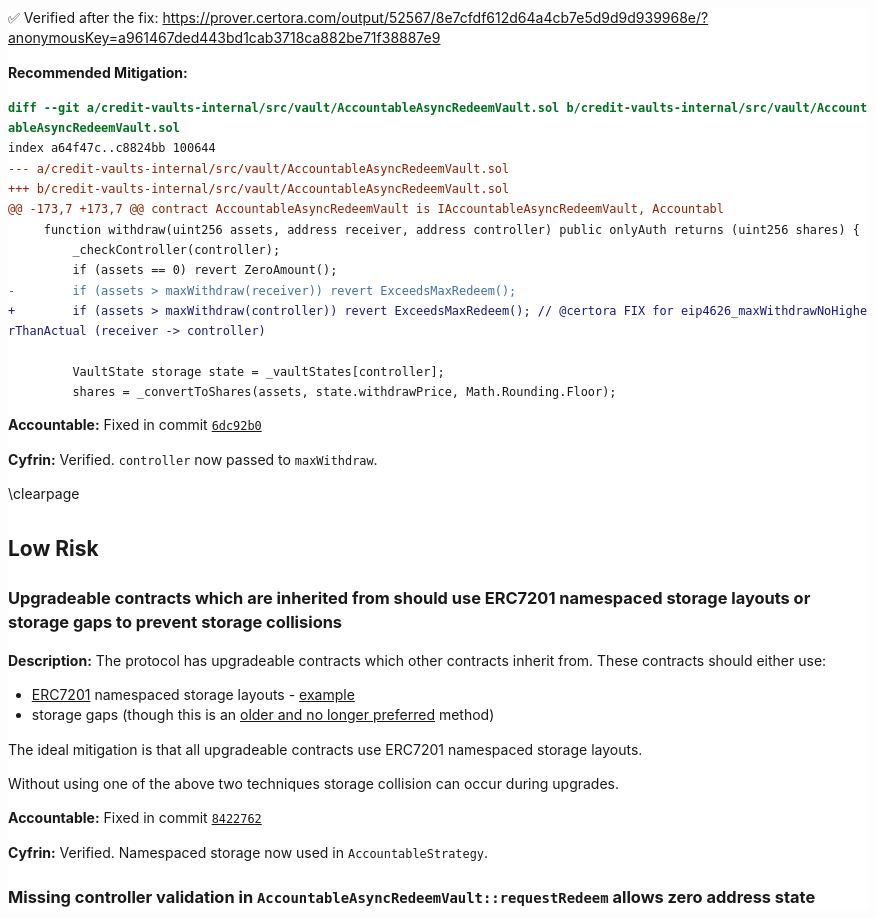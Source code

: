 ✅ Verified after the fix: https://prover.certora.com/output/52567/8e7cfdf612d64a4cb7e5d9d9d939968e/?anonymousKey=a961467ded443bd1cab3718ca882be71f38887e9

**Recommended Mitigation:**
```diff
diff --git a/credit-vaults-internal/src/vault/AccountableAsyncRedeemVault.sol b/credit-vaults-internal/src/vault/AccountableAsyncRedeemVault.sol
index a64f47c..c8824bb 100644
--- a/credit-vaults-internal/src/vault/AccountableAsyncRedeemVault.sol
+++ b/credit-vaults-internal/src/vault/AccountableAsyncRedeemVault.sol
@@ -173,7 +173,7 @@ contract AccountableAsyncRedeemVault is IAccountableAsyncRedeemVault, Accountabl
     function withdraw(uint256 assets, address receiver, address controller) public onlyAuth returns (uint256 shares) {
         _checkController(controller);
         if (assets == 0) revert ZeroAmount();
-        if (assets > maxWithdraw(receiver)) revert ExceedsMaxRedeem();
+        if (assets > maxWithdraw(controller)) revert ExceedsMaxRedeem(); // @certora FIX for eip4626_maxWithdrawNoHigherThanActual (receiver -> controller)

         VaultState storage state = _vaultStates[controller];
         shares = _convertToShares(assets, state.withdrawPrice, Math.Rounding.Floor);
```

**Accountable:** Fixed in commit [`6dc92b0`](https://github.com/Accountable-Protocol/credit-vaults-internal/commit/6dc92b0b09e8d2e2fc01b94d41902bbf4f5fc293)

**Cyfrin:** Verified. `controller` now passed to `maxWithdraw`.

\clearpage
## Low Risk


### Upgradeable contracts which are inherited from should use ERC7201 namespaced storage layouts or storage gaps to prevent storage collisions

**Description:** The protocol has upgradeable contracts which other contracts inherit from. These contracts should either use:
* [ERC7201](https://eips.ethereum.org/EIPS/eip-7201) namespaced storage layouts - [example](https://github.com/OpenZeppelin/openzeppelin-contracts-upgradeable/blob/master/contracts/access/AccessControlUpgradeable.sol#L60-L72)
* storage gaps (though this is an [older and no longer preferred](https://blog.openzeppelin.com/introducing-openzeppelin-contracts-5.0#Namespaced) method)

The ideal mitigation is that all upgradeable contracts use ERC7201 namespaced storage layouts.

Without using one of the above two techniques storage collision can occur during upgrades.

**Accountable:** Fixed in commit [`8422762`](https://github.com/Accountable-Protocol/credit-vaults-internal/commit/842276202616ce58cdf7d766c2792fc3752157ba)

**Cyfrin:** Verified. Namespaced storage now used in `AccountableStrategy`.


### Missing controller validation in `AccountableAsyncRedeemVault::requestRedeem` allows zero address state
